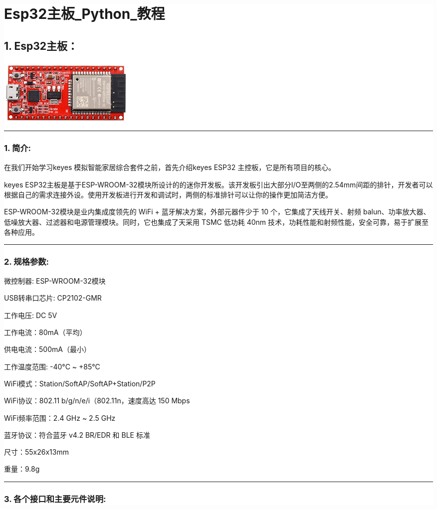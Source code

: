 # Esp32主板_Python_教程

## 1. Esp32主板：

![Img](./media/W0.png)

---

### 1. 简介:

在我们开始学习keyes 模拟智能家居综合套件之前，首先介绍keyes ESP32 主控板，它是所有项目的核心。

keyes ESP32主板是基于ESP-WROOM-32模块所设计的的迷你开发板。该开发板引出大部分I/O至两侧的2.54mm间距的排针，开发者可以根据自己的需求连接外设。使用开发板进行开发和调试时，两侧的标准排针可以让你的操作更加简洁方便。

ESP-WROOM-32模块是业内集成度领先的 WiFi + 蓝牙解决方案，外部元器件少于 10 个，它集成了天线开关、射频 balun、功率放大器、低噪放大器、过滤器和电源管理模块。同时，它也集成了天采用 TSMC 低功耗 40nm 技术，功耗性能和射频性能，安全可靠，易于扩展至各种应用。

---

### 2. 规格参数:

微控制器: ESP-WROOM-32模块

USB转串口芯片: CP2102-GMR

工作电压:	DC 5V

工作电流：80mA（平均）

供电电流：500mA（最小）

工作温度范围: -40°C ~ +85°C 

WiFi模式：Station/SoftAP/SoftAP+Station/P2P

WiFi协议：802.11 b/g/n/e/i（802.11n，速度高达 150 Mbps

WiFi频率范围：2.4 GHz ~ 2.5 GHz

蓝牙协议：符合蓝牙 v4.2 BR/EDR 和 BLE 标准

尺寸：55x26x13mm

重量：9.8g

---

### 3. 各个接口和主要元件说明:
